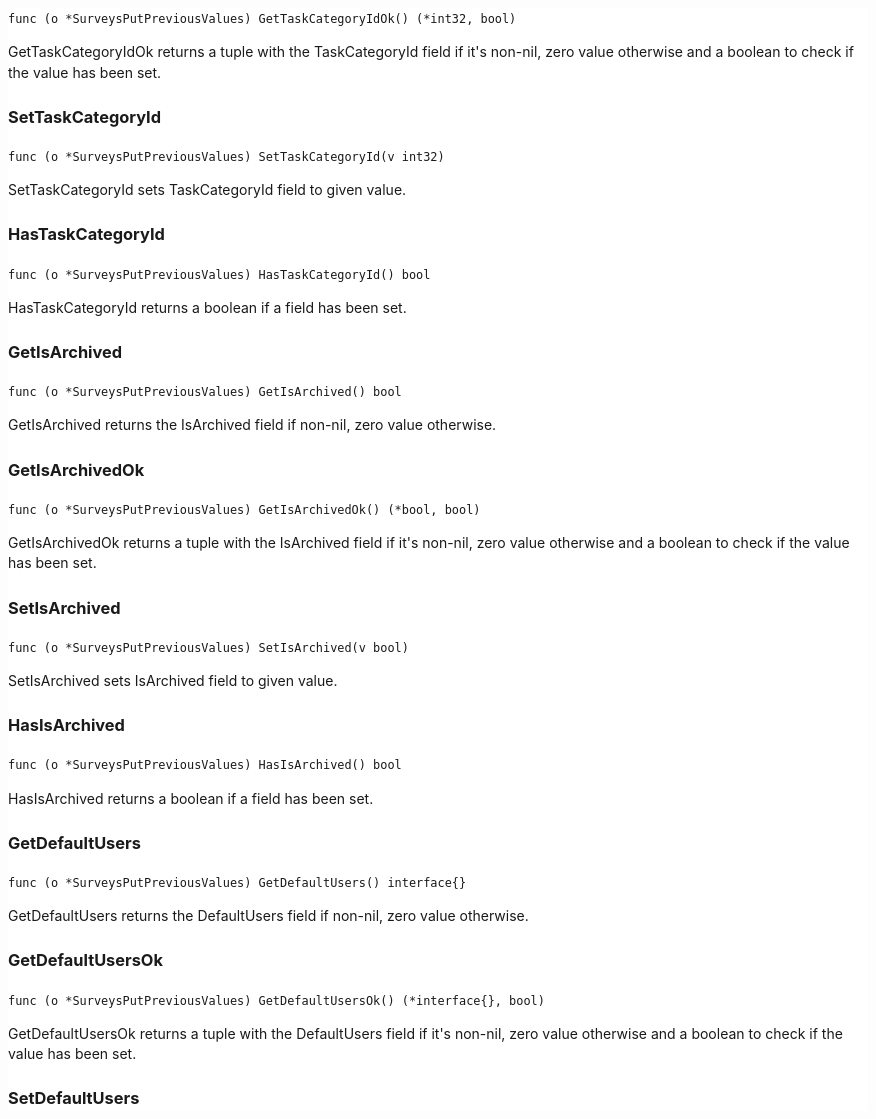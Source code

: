 `func (o *SurveysPutPreviousValues) GetTaskCategoryIdOk() (*int32, bool)`

GetTaskCategoryIdOk returns a tuple with the TaskCategoryId field if it's non-nil, zero value otherwise
and a boolean to check if the value has been set.

### SetTaskCategoryId

`func (o *SurveysPutPreviousValues) SetTaskCategoryId(v int32)`

SetTaskCategoryId sets TaskCategoryId field to given value.

### HasTaskCategoryId

`func (o *SurveysPutPreviousValues) HasTaskCategoryId() bool`

HasTaskCategoryId returns a boolean if a field has been set.

### GetIsArchived

`func (o *SurveysPutPreviousValues) GetIsArchived() bool`

GetIsArchived returns the IsArchived field if non-nil, zero value otherwise.

### GetIsArchivedOk

`func (o *SurveysPutPreviousValues) GetIsArchivedOk() (*bool, bool)`

GetIsArchivedOk returns a tuple with the IsArchived field if it's non-nil, zero value otherwise
and a boolean to check if the value has been set.

### SetIsArchived

`func (o *SurveysPutPreviousValues) SetIsArchived(v bool)`

SetIsArchived sets IsArchived field to given value.

### HasIsArchived

`func (o *SurveysPutPreviousValues) HasIsArchived() bool`

HasIsArchived returns a boolean if a field has been set.

### GetDefaultUsers

`func (o *SurveysPutPreviousValues) GetDefaultUsers() interface{}`

GetDefaultUsers returns the DefaultUsers field if non-nil, zero value otherwise.

### GetDefaultUsersOk

`func (o *SurveysPutPreviousValues) GetDefaultUsersOk() (*interface{}, bool)`

GetDefaultUsersOk returns a tuple with the DefaultUsers field if it's non-nil, zero value otherwise
and a boolean to check if the value has been set.

### SetDefaultUsers
